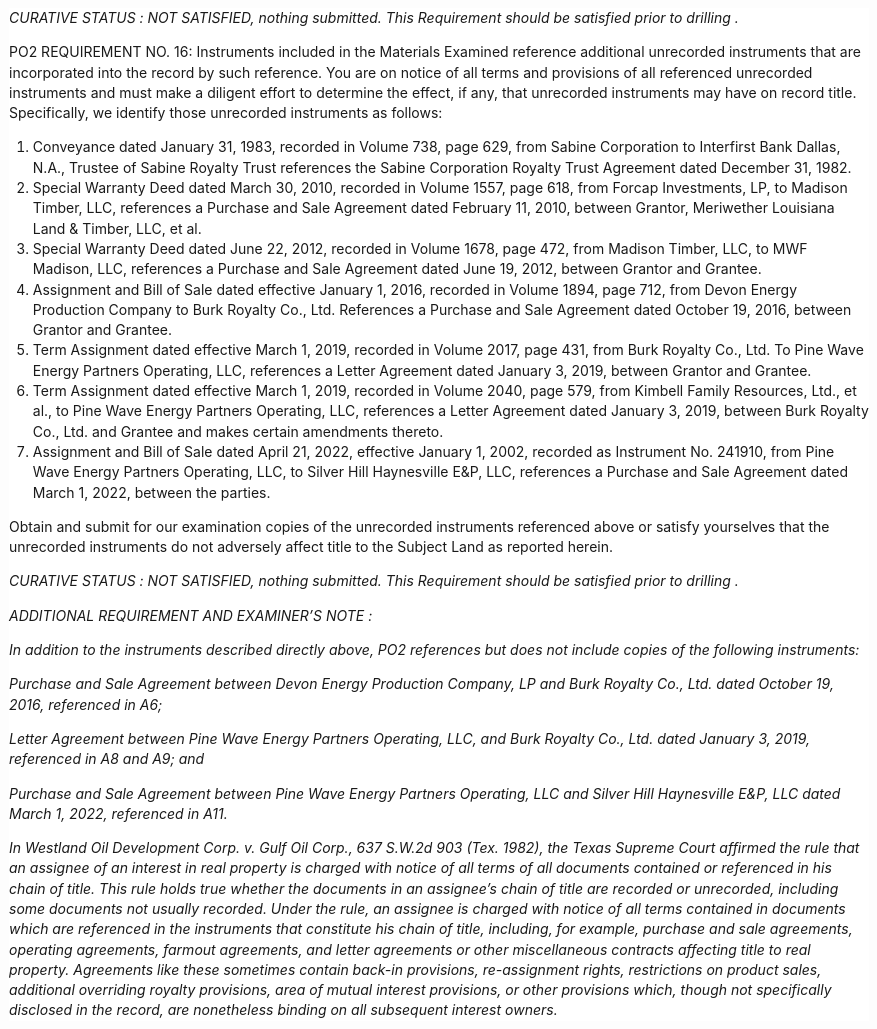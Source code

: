 *CURATIVE STATUS* *:  NOT SATISFIED, nothing submitted.  This Requirement should be satisfied* *prior to drilling* *.*

PO2 REQUIREMENT NO. 16: Instruments included in the Materials Examined reference additional unrecorded instruments that are incorporated into the record by such reference. You are on notice of all terms and provisions of all referenced unrecorded instruments and must make a diligent effort to determine the effect, if any, that unrecorded instruments may have on record title. Specifically, we identify those unrecorded instruments as follows:

1. Conveyance dated January 31, 1983, recorded in Volume 738, page 629, from Sabine Corporation to Interfirst Bank Dallas, N.A., Trustee of Sabine Royalty Trust references the Sabine Corporation Royalty Trust Agreement dated December 31, 1982.
2. Special Warranty Deed dated March 30, 2010, recorded in Volume 1557, page 618, from Forcap Investments, LP, to Madison Timber, LLC, references a Purchase and Sale Agreement dated February 11, 2010, between Grantor, Meriwether Louisiana Land &amp; Timber, LLC, et al.
3. Special Warranty Deed dated June 22, 2012, recorded in Volume 1678, page 472, from Madison Timber, LLC, to MWF Madison, LLC, references a Purchase and Sale Agreement dated June 19, 2012, between Grantor and Grantee.
4. Assignment and Bill of Sale dated effective January 1, 2016, recorded in Volume 1894, page 712, from Devon Energy Production Company to Burk Royalty Co., Ltd. References a Purchase and Sale Agreement dated October 19, 2016, between Grantor and Grantee.
5. Term Assignment dated effective March 1, 2019, recorded in Volume 2017, page 431, from Burk Royalty Co., Ltd. To Pine Wave Energy Partners Operating, LLC, references a Letter Agreement dated January 3, 2019, between Grantor and Grantee.
6. Term Assignment dated effective March 1, 2019, recorded in Volume 2040, page 579, from Kimbell Family Resources, Ltd., et al., to Pine Wave Energy Partners Operating, LLC, references a Letter Agreement dated January 3, 2019, between Burk Royalty Co., Ltd. and Grantee and makes certain amendments thereto.
7. Assignment and Bill of Sale dated April 21, 2022, effective January 1, 2002, recorded as Instrument No. 241910, from Pine Wave Energy Partners Operating, LLC, to Silver Hill Haynesville E&amp;P, LLC, references a Purchase and Sale Agreement dated March 1, 2022, between the parties.

Obtain and submit for our examination copies of the unrecorded instruments referenced above or satisfy yourselves that the unrecorded instruments do not adversely affect title to the Subject Land as reported herein.

*CURATIVE STATUS* *:  NOT SATISFIED, nothing submitted.  This Requirement should be satisfied* *prior to drilling* *.*

*ADDITIONAL REQUIREMENT AND EXAMINER’S NOTE* *:*

*In addition to the instruments described directly above, PO2 references but does not include copies of the following instruments:*

*Purchase and Sale Agreement between Devon Energy Production Company, LP and Burk Royalty Co., Ltd. dated October 19, 2016, referenced in A6;*

*Letter Agreement between Pine Wave Energy Partners Operating, LLC, and Burk Royalty Co., Ltd. dated January 3, 2019, referenced in A8 and A9; and*

*Purchase and Sale Agreement between Pine Wave Energy Partners Operating, LLC and Silver Hill Haynesville E&amp;P, LLC dated March 1, 2022, referenced in A11.*

*In Westland Oil Development Corp. v. Gulf Oil Corp., 637 S.W.2d 903 (Tex. 1982), the Texas Supreme Court affirmed the rule that an assignee of an interest in real property is charged with notice of all terms of all documents contained or referenced in his chain of title. This rule holds true whether the documents in an assignee’s chain of title are recorded or unrecorded, including some documents not usually recorded. Under the rule, an assignee is charged with notice of all terms contained in documents which are referenced in the instruments that constitute his chain of title, including, for example, purchase and sale agreements, operating agreements, farmout agreements, and letter agreements or other miscellaneous contracts affecting title to real property. Agreements like these sometimes contain back-in provisions, re-assignment rights, restrictions on product sales, additional overriding royalty provisions, area of mutual interest provisions, or other provisions which, though not specifically disclosed in the record, are nonetheless binding on all subsequent interest owners.*
